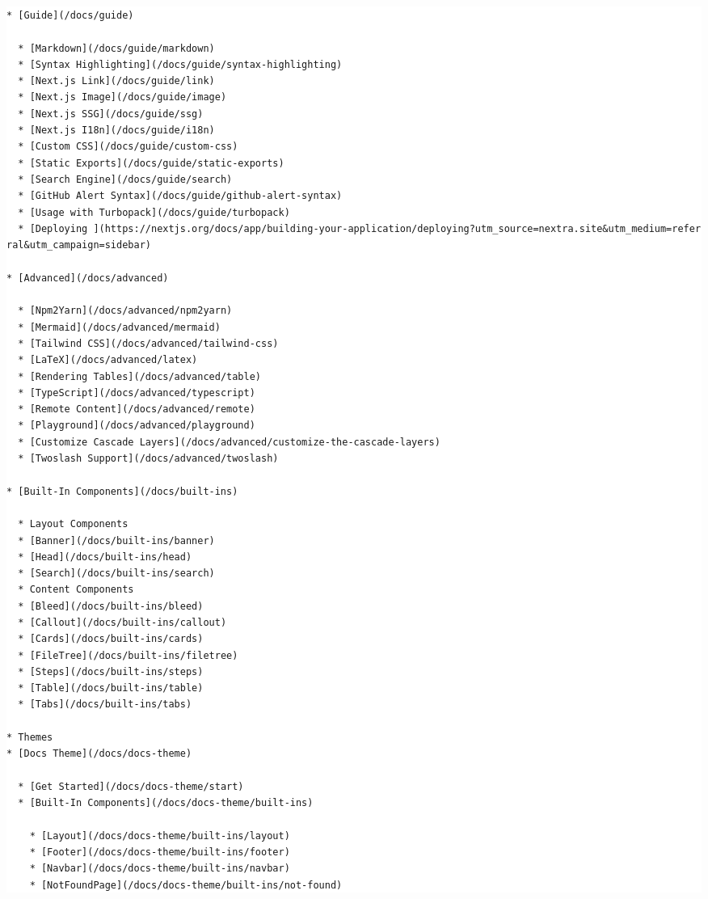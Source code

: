     * [Guide](/docs/guide)

      * [Markdown](/docs/guide/markdown)
      * [Syntax Highlighting](/docs/guide/syntax-highlighting)
      * [Next.js Link](/docs/guide/link)
      * [Next.js Image](/docs/guide/image)
      * [Next.js SSG](/docs/guide/ssg)
      * [Next.js I18n](/docs/guide/i18n)
      * [Custom CSS](/docs/guide/custom-css)
      * [Static Exports](/docs/guide/static-exports)
      * [Search Engine](/docs/guide/search)
      * [GitHub Alert Syntax](/docs/guide/github-alert-syntax)
      * [Usage with Turbopack](/docs/guide/turbopack)
      * [Deploying ](https://nextjs.org/docs/app/building-your-application/deploying?utm_source=nextra.site&utm_medium=referral&utm_campaign=sidebar)

    * [Advanced](/docs/advanced)

      * [Npm2Yarn](/docs/advanced/npm2yarn)
      * [Mermaid](/docs/advanced/mermaid)
      * [Tailwind CSS](/docs/advanced/tailwind-css)
      * [LaTeX](/docs/advanced/latex)
      * [Rendering Tables](/docs/advanced/table)
      * [TypeScript](/docs/advanced/typescript)
      * [Remote Content](/docs/advanced/remote)
      * [Playground](/docs/advanced/playground)
      * [Customize Cascade Layers](/docs/advanced/customize-the-cascade-layers)
      * [Twoslash Support](/docs/advanced/twoslash)

    * [Built-In Components](/docs/built-ins)

      * Layout Components
      * [Banner](/docs/built-ins/banner)
      * [Head](/docs/built-ins/head)
      * [Search](/docs/built-ins/search)
      * Content Components
      * [Bleed](/docs/built-ins/bleed)
      * [Callout](/docs/built-ins/callout)
      * [Cards](/docs/built-ins/cards)
      * [FileTree](/docs/built-ins/filetree)
      * [Steps](/docs/built-ins/steps)
      * [Table](/docs/built-ins/table)
      * [Tabs](/docs/built-ins/tabs)

    * Themes
    * [Docs Theme](/docs/docs-theme)

      * [Get Started](/docs/docs-theme/start)
      * [Built-In Components](/docs/docs-theme/built-ins)

        * [Layout](/docs/docs-theme/built-ins/layout)
        * [Footer](/docs/docs-theme/built-ins/footer)
        * [Navbar](/docs/docs-theme/built-ins/navbar)
        * [NotFoundPage](/docs/docs-theme/built-ins/not-found)

